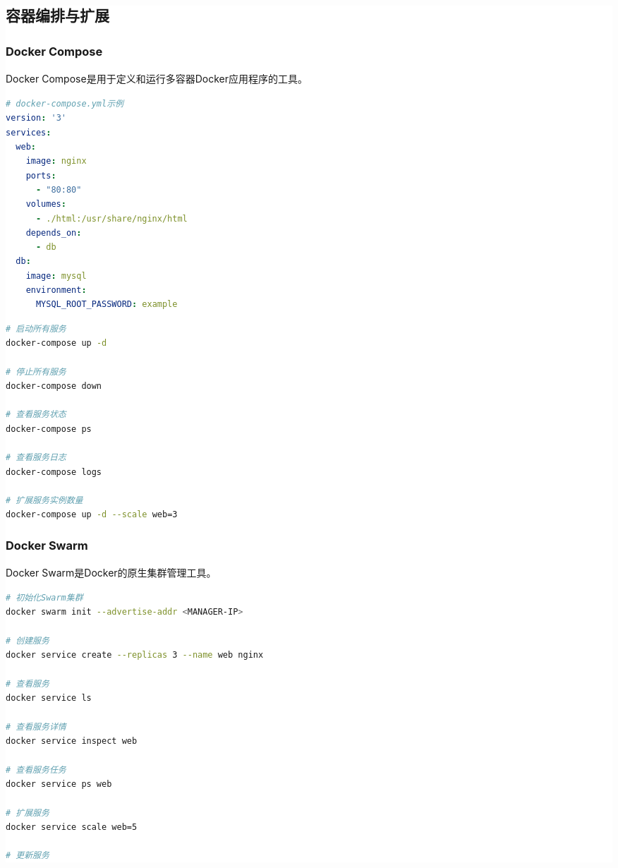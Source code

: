 ## 容器编排与扩展

### Docker Compose

Docker Compose是用于定义和运行多容器Docker应用程序的工具。

```yaml
# docker-compose.yml示例
version: '3'
services:
  web:
    image: nginx
    ports:
      - "80:80"
    volumes:
      - ./html:/usr/share/nginx/html
    depends_on:
      - db
  db:
    image: mysql
    environment:
      MYSQL_ROOT_PASSWORD: example
```

```bash
# 启动所有服务
docker-compose up -d

# 停止所有服务
docker-compose down

# 查看服务状态
docker-compose ps

# 查看服务日志
docker-compose logs

# 扩展服务实例数量
docker-compose up -d --scale web=3
```

### Docker Swarm

Docker Swarm是Docker的原生集群管理工具。

```bash
# 初始化Swarm集群
docker swarm init --advertise-addr <MANAGER-IP>

# 创建服务
docker service create --replicas 3 --name web nginx

# 查看服务
docker service ls

# 查看服务详情
docker service inspect web

# 查看服务任务
docker service ps web

# 扩展服务
docker service scale web=5

# 更新服务
```